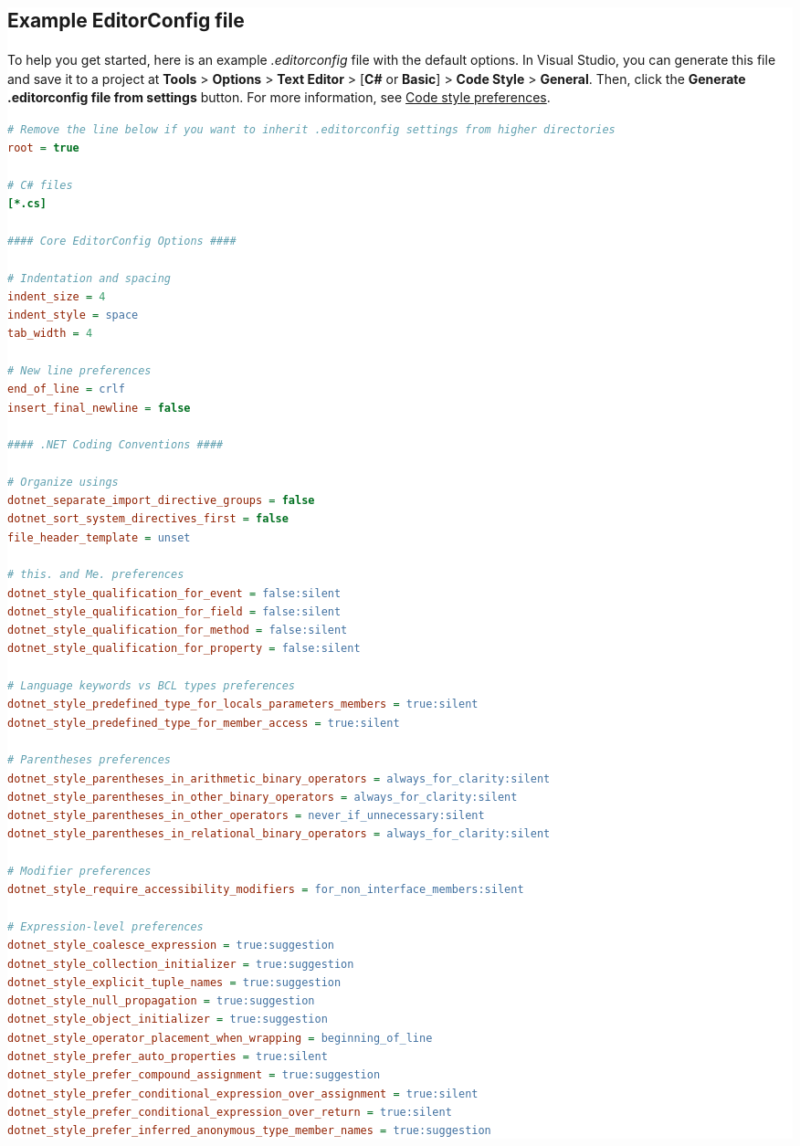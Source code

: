## Example EditorConfig file

To help you get started, here is an example *.editorconfig* file with the default options. In Visual Studio, you can generate this file and save it to a project at **Tools** > **Options** > **Text Editor** > [**C#** or  **Basic**] > **Code Style** > **General**. Then, click the **Generate .editorconfig file from settings** button. For more information, see [Code style preferences](code-styles-and-code-cleanup.md).

```ini
# Remove the line below if you want to inherit .editorconfig settings from higher directories
root = true

# C# files
[*.cs]

#### Core EditorConfig Options ####

# Indentation and spacing
indent_size = 4
indent_style = space
tab_width = 4

# New line preferences
end_of_line = crlf
insert_final_newline = false

#### .NET Coding Conventions ####

# Organize usings
dotnet_separate_import_directive_groups = false
dotnet_sort_system_directives_first = false
file_header_template = unset

# this. and Me. preferences
dotnet_style_qualification_for_event = false:silent
dotnet_style_qualification_for_field = false:silent
dotnet_style_qualification_for_method = false:silent
dotnet_style_qualification_for_property = false:silent

# Language keywords vs BCL types preferences
dotnet_style_predefined_type_for_locals_parameters_members = true:silent
dotnet_style_predefined_type_for_member_access = true:silent

# Parentheses preferences
dotnet_style_parentheses_in_arithmetic_binary_operators = always_for_clarity:silent
dotnet_style_parentheses_in_other_binary_operators = always_for_clarity:silent
dotnet_style_parentheses_in_other_operators = never_if_unnecessary:silent
dotnet_style_parentheses_in_relational_binary_operators = always_for_clarity:silent

# Modifier preferences
dotnet_style_require_accessibility_modifiers = for_non_interface_members:silent

# Expression-level preferences
dotnet_style_coalesce_expression = true:suggestion
dotnet_style_collection_initializer = true:suggestion
dotnet_style_explicit_tuple_names = true:suggestion
dotnet_style_null_propagation = true:suggestion
dotnet_style_object_initializer = true:suggestion
dotnet_style_operator_placement_when_wrapping = beginning_of_line
dotnet_style_prefer_auto_properties = true:silent
dotnet_style_prefer_compound_assignment = true:suggestion
dotnet_style_prefer_conditional_expression_over_assignment = true:silent
dotnet_style_prefer_conditional_expression_over_return = true:silent
dotnet_style_prefer_inferred_anonymous_type_member_names = true:suggestion
```